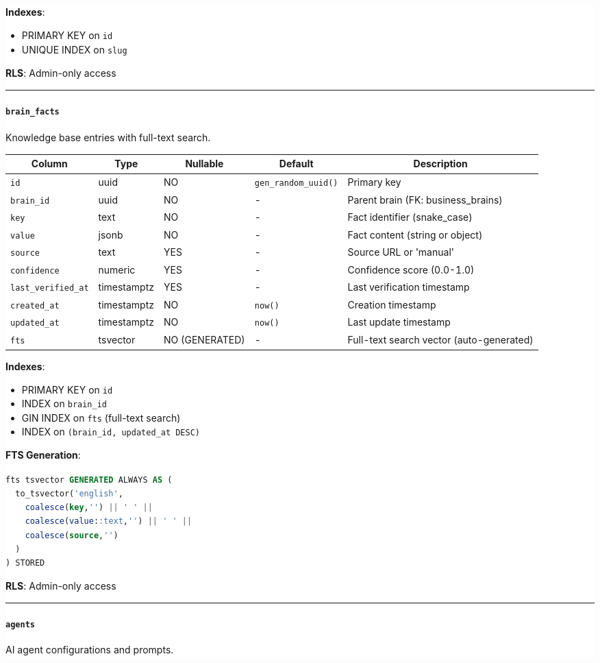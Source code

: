 **Indexes**:
- PRIMARY KEY on `id`
- UNIQUE INDEX on `slug`

**RLS**: Admin-only access

---

#### `brain_facts`
Knowledge base entries with full-text search.

| Column | Type | Nullable | Default | Description |
|--------|------|----------|---------|-------------|
| `id` | uuid | NO | `gen_random_uuid()` | Primary key |
| `brain_id` | uuid | NO | - | Parent brain (FK: business_brains) |
| `key` | text | NO | - | Fact identifier (snake_case) |
| `value` | jsonb | NO | - | Fact content (string or object) |
| `source` | text | YES | - | Source URL or 'manual' |
| `confidence` | numeric | YES | - | Confidence score (0.0-1.0) |
| `last_verified_at` | timestamptz | YES | - | Last verification timestamp |
| `created_at` | timestamptz | NO | `now()` | Creation timestamp |
| `updated_at` | timestamptz | NO | `now()` | Last update timestamp |
| `fts` | tsvector | NO (GENERATED) | - | Full-text search vector (auto-generated) |

**Indexes**:
- PRIMARY KEY on `id`
- INDEX on `brain_id`
- GIN INDEX on `fts` (full-text search)
- INDEX on `(brain_id, updated_at DESC)`

**FTS Generation**:
```sql
fts tsvector GENERATED ALWAYS AS (
  to_tsvector('english',
    coalesce(key,'') || ' ' ||
    coalesce(value::text,'') || ' ' ||
    coalesce(source,'')
  )
) STORED
```

**RLS**: Admin-only access

---

#### `agents`
AI agent configurations and prompts.
